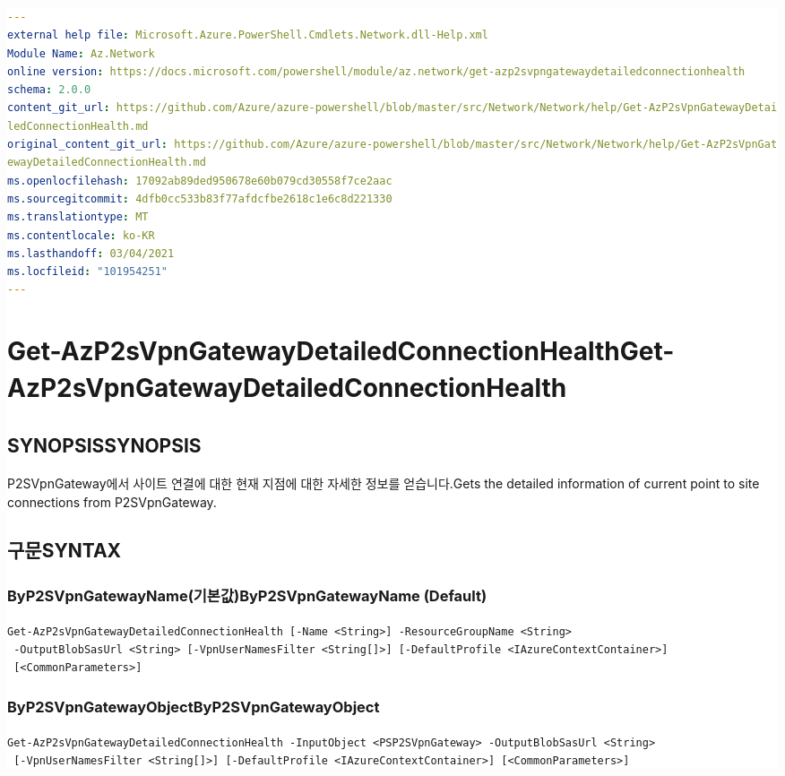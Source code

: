 ```yaml
---
external help file: Microsoft.Azure.PowerShell.Cmdlets.Network.dll-Help.xml
Module Name: Az.Network
online version: https://docs.microsoft.com/powershell/module/az.network/get-azp2svpngatewaydetailedconnectionhealth
schema: 2.0.0
content_git_url: https://github.com/Azure/azure-powershell/blob/master/src/Network/Network/help/Get-AzP2sVpnGatewayDetailedConnectionHealth.md
original_content_git_url: https://github.com/Azure/azure-powershell/blob/master/src/Network/Network/help/Get-AzP2sVpnGatewayDetailedConnectionHealth.md
ms.openlocfilehash: 17092ab89ded950678e60b079cd30558f7ce2aac
ms.sourcegitcommit: 4dfb0cc533b83f77afdcfbe2618c1e6c8d221330
ms.translationtype: MT
ms.contentlocale: ko-KR
ms.lasthandoff: 03/04/2021
ms.locfileid: "101954251"
---
```

# <span data-ttu-id="9c8d1-101">Get-AzP2sVpnGatewayDetailedConnectionHealth</span><span class="sxs-lookup"><span data-stu-id="9c8d1-101">Get-AzP2sVpnGatewayDetailedConnectionHealth</span></span>

## <span data-ttu-id="9c8d1-102">SYNOPSIS</span><span class="sxs-lookup"><span data-stu-id="9c8d1-102">SYNOPSIS</span></span>
<span data-ttu-id="9c8d1-103">P2SVpnGateway에서 사이트 연결에 대한 현재 지점에 대한 자세한 정보를 얻습니다.</span><span class="sxs-lookup"><span data-stu-id="9c8d1-103">Gets the detailed information of current point to site connections from P2SVpnGateway.</span></span>

## <span data-ttu-id="9c8d1-104">구문</span><span class="sxs-lookup"><span data-stu-id="9c8d1-104">SYNTAX</span></span>

### <span data-ttu-id="9c8d1-105">ByP2SVpnGatewayName(기본값)</span><span class="sxs-lookup"><span data-stu-id="9c8d1-105">ByP2SVpnGatewayName (Default)</span></span>
```
Get-AzP2sVpnGatewayDetailedConnectionHealth [-Name <String>] -ResourceGroupName <String>
 -OutputBlobSasUrl <String> [-VpnUserNamesFilter <String[]>] [-DefaultProfile <IAzureContextContainer>]
 [<CommonParameters>]
```

### <span data-ttu-id="9c8d1-106">ByP2SVpnGatewayObject</span><span class="sxs-lookup"><span data-stu-id="9c8d1-106">ByP2SVpnGatewayObject</span></span>
```
Get-AzP2sVpnGatewayDetailedConnectionHealth -InputObject <PSP2SVpnGateway> -OutputBlobSasUrl <String>
 [-VpnUserNamesFilter <String[]>] [-DefaultProfile <IAzureContextContainer>] [<CommonParameters>]
```
